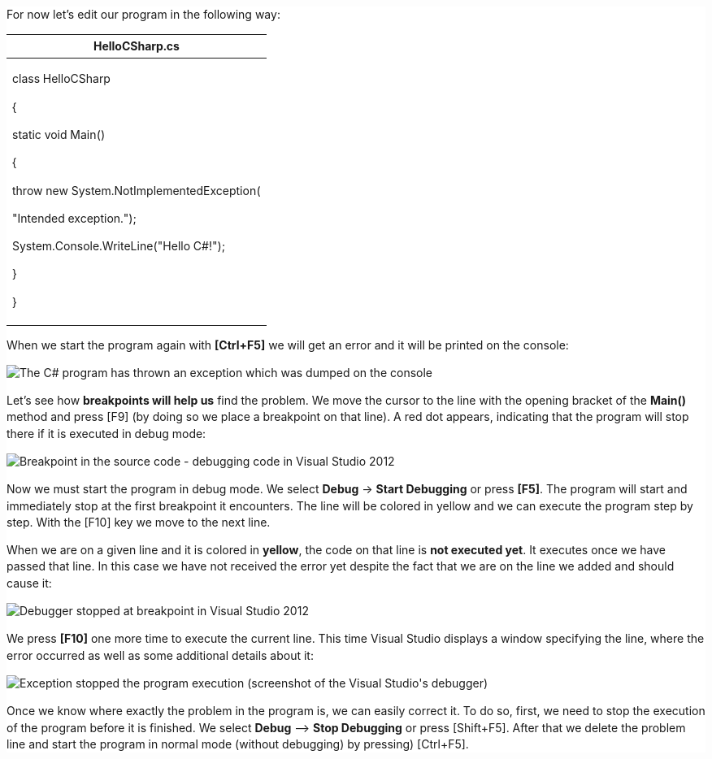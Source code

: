 For now let’s edit our program in the following way:

<table>
<thead>
<tr class="header">
<th><strong>HelloCSharp.cs</strong></th>
</tr>
</thead>
<tbody>
<tr class="odd">
<td><p>class HelloCSharp</p>
<p>{</p>
<p>static void Main()</p>
<p>{</p>
<p>throw new System.NotImplementedException(</p>
<p>"Intended exception.");</p>
<p>System.Console.WriteLine("Hello C#!");</p>
<p>}</p>
<p>}</p></td>
</tr>
</tbody>
</table>

When we start the program again with **\[Ctrl+F5\]** we will get an error and it will be printed on the console:

![The C\# program has thrown an exception which was dumped on the console](media/image30.png "Exception Printed on the Console")

Let’s see how **breakpoints will help us** find the problem. We move the cursor to the line with the opening bracket of the **Main()** method and press \[F9\] (by doing so we place a breakpoint on that line). A red dot appears, indicating that the program will stop there if it is executed in debug mode:

![Breakpoint in the source code - debugging code in Visual Studio 2012](media/image31.png "Breakpoint in Visual Studio's Debugger")

Now we must start the program in debug mode. We select **Debug** -\> **Start Debugging** or press **\[F5\]**. The program will start and immediately stop at the first breakpoint it encounters. The line will be colored in yellow and we can execute the program step by step. With the \[F10\] key we move to the next line.

When we are on a given line and it is colored in **yellow**, the code on that line is **not executed yet**. It executes once we have passed that line. In this case we have not received the error yet despite the fact that we are on the line we added and should cause it:

![Debugger stopped at breakpoint in Visual Studio 2012](media/image32.png "Debugger Stopped at Breakpoint")

We press **\[F10\]** one more time to execute the current line. This time Visual Studio displays a window specifying the line, where the error occurred as well as some additional details about it:

![Exception stopped the program execution (screenshot of the Visual Studio's debugger)](media/image33.png "Exception (in Visual Studio's Debugger)")

Once we know where exactly the problem in the program is, we can easily correct it. To do so, first, we need to stop the execution of the program before it is finished. We select **Debug** –\> **Stop Debugging** or press \[Shift+F5\]. After that we delete the problem line and start the program in normal mode (without debugging) by pressing) \[Ctrl+F5\].
